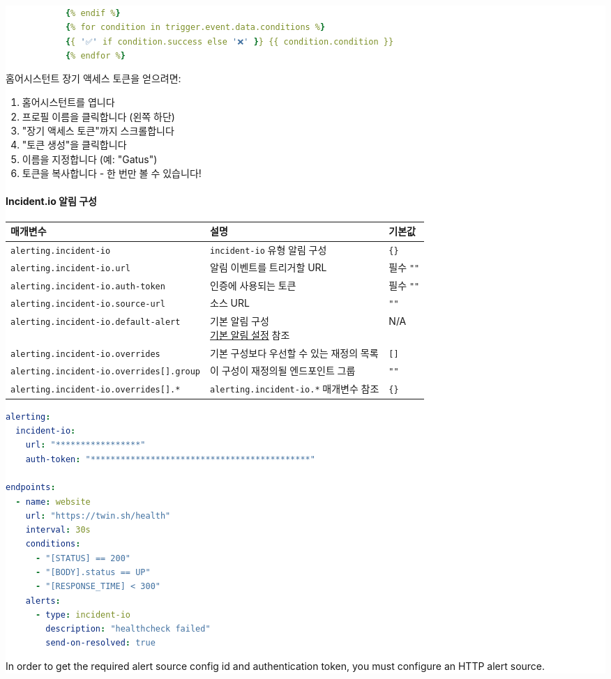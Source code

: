 ```yaml
            {% endif %}
            {% for condition in trigger.event.data.conditions %}
            {{ '✅' if condition.success else '❌' }} {{ condition.condition }}
            {% endfor %}
```
홈어시스턴트 장기 액세스 토큰을 얻으려면:
1. 홈어시스턴트를 엽니다
2. 프로필 이름을 클릭합니다 (왼쪽 하단)
3. "장기 액세스 토큰"까지 스크롤합니다
4. "토큰 생성"을 클릭합니다
5. 이름을 지정합니다 (예: "Gatus")
6. 토큰을 복사합니다 - 한 번만 볼 수 있습니다!


#### Incident.io 알림 구성
| 매개변수                                  | 설명                                                                                      | 기본값        |
|:-----------------------------------------|:------------------------------------------------------------------------------------------|:-------------|
| `alerting.incident-io`                   | `incident-io` 유형 알림 구성                                                              | `{}`         |
| `alerting.incident-io.url`               | 알림 이벤트를 트리거할 URL                                                                 | 필수 `""`    |
| `alerting.incident-io.auth-token`        | 인증에 사용되는 토큰                                                                       | 필수 `""`    |
| `alerting.incident-io.source-url`        | 소스 URL                                                                                   | `""`         |
| `alerting.incident-io.default-alert`     | 기본 알림 구성 <br />[기본 알림 설정](#setting-a-default-alert) 참조                       | N/A          |
| `alerting.incident-io.overrides`         | 기본 구성보다 우선할 수 있는 재정의 목록                                                   | `[]`         |
| `alerting.incident-io.overrides[].group` | 이 구성이 재정의될 엔드포인트 그룹                                                        | `""`         |
| `alerting.incident-io.overrides[].*`     | `alerting.incident-io.*` 매개변수 참조                                                    | `{}`         |


```yaml
alerting:
  incident-io:
    url: "*****************"
    auth-token: "********************************************"

endpoints:
  - name: website
    url: "https://twin.sh/health"
    interval: 30s
    conditions:
      - "[STATUS] == 200"
      - "[BODY].status == UP"
      - "[RESPONSE_TIME] < 300"
    alerts:
      - type: incident-io
        description: "healthcheck failed"
        send-on-resolved: true
```
In order to get the required alert source config id and authentication token, you must configure an HTTP alert source.
